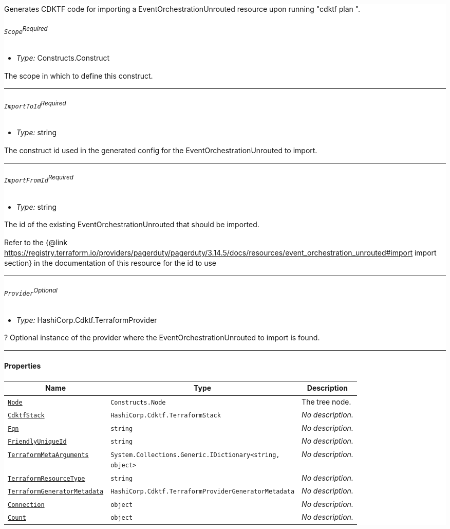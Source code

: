 Generates CDKTF code for importing a EventOrchestrationUnrouted resource upon running "cdktf plan <stack-name>".

###### `Scope`<sup>Required</sup> <a name="Scope" id="@cdktf/provider-pagerduty.eventOrchestrationUnrouted.EventOrchestrationUnrouted.generateConfigForImport.parameter.scope"></a>

- *Type:* Constructs.Construct

The scope in which to define this construct.

---

###### `ImportToId`<sup>Required</sup> <a name="ImportToId" id="@cdktf/provider-pagerduty.eventOrchestrationUnrouted.EventOrchestrationUnrouted.generateConfigForImport.parameter.importToId"></a>

- *Type:* string

The construct id used in the generated config for the EventOrchestrationUnrouted to import.

---

###### `ImportFromId`<sup>Required</sup> <a name="ImportFromId" id="@cdktf/provider-pagerduty.eventOrchestrationUnrouted.EventOrchestrationUnrouted.generateConfigForImport.parameter.importFromId"></a>

- *Type:* string

The id of the existing EventOrchestrationUnrouted that should be imported.

Refer to the {@link https://registry.terraform.io/providers/pagerduty/pagerduty/3.14.5/docs/resources/event_orchestration_unrouted#import import section} in the documentation of this resource for the id to use

---

###### `Provider`<sup>Optional</sup> <a name="Provider" id="@cdktf/provider-pagerduty.eventOrchestrationUnrouted.EventOrchestrationUnrouted.generateConfigForImport.parameter.provider"></a>

- *Type:* HashiCorp.Cdktf.TerraformProvider

? Optional instance of the provider where the EventOrchestrationUnrouted to import is found.

---

#### Properties <a name="Properties" id="Properties"></a>

| **Name** | **Type** | **Description** |
| --- | --- | --- |
| <code><a href="#@cdktf/provider-pagerduty.eventOrchestrationUnrouted.EventOrchestrationUnrouted.property.node">Node</a></code> | <code>Constructs.Node</code> | The tree node. |
| <code><a href="#@cdktf/provider-pagerduty.eventOrchestrationUnrouted.EventOrchestrationUnrouted.property.cdktfStack">CdktfStack</a></code> | <code>HashiCorp.Cdktf.TerraformStack</code> | *No description.* |
| <code><a href="#@cdktf/provider-pagerduty.eventOrchestrationUnrouted.EventOrchestrationUnrouted.property.fqn">Fqn</a></code> | <code>string</code> | *No description.* |
| <code><a href="#@cdktf/provider-pagerduty.eventOrchestrationUnrouted.EventOrchestrationUnrouted.property.friendlyUniqueId">FriendlyUniqueId</a></code> | <code>string</code> | *No description.* |
| <code><a href="#@cdktf/provider-pagerduty.eventOrchestrationUnrouted.EventOrchestrationUnrouted.property.terraformMetaArguments">TerraformMetaArguments</a></code> | <code>System.Collections.Generic.IDictionary<string, object></code> | *No description.* |
| <code><a href="#@cdktf/provider-pagerduty.eventOrchestrationUnrouted.EventOrchestrationUnrouted.property.terraformResourceType">TerraformResourceType</a></code> | <code>string</code> | *No description.* |
| <code><a href="#@cdktf/provider-pagerduty.eventOrchestrationUnrouted.EventOrchestrationUnrouted.property.terraformGeneratorMetadata">TerraformGeneratorMetadata</a></code> | <code>HashiCorp.Cdktf.TerraformProviderGeneratorMetadata</code> | *No description.* |
| <code><a href="#@cdktf/provider-pagerduty.eventOrchestrationUnrouted.EventOrchestrationUnrouted.property.connection">Connection</a></code> | <code>object</code> | *No description.* |
| <code><a href="#@cdktf/provider-pagerduty.eventOrchestrationUnrouted.EventOrchestrationUnrouted.property.count">Count</a></code> | <code>object</code> | *No description.* |